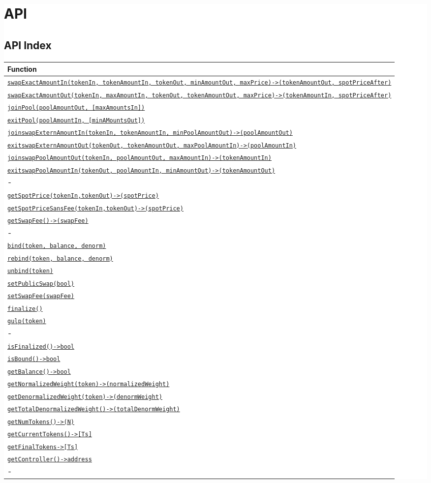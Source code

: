 # API

## API Index

| Function |
| :--- |
| [`swapExactAmountIn(tokenIn, tokenAmountIn, tokenOut, minAmountOut, maxPrice)->(tokenAmountOut, spotPriceAfter)`](api.md#swapexactamountin) |
| [`swapExactAmountOut(tokenIn, maxAmountIn, tokenOut, tokenAmountOut, maxPrice)->(tokenAmountIn, spotPriceAfter)`](api.md#swapexactamountout) |
| [`joinPool(poolAmountOut, [maxAmountsIn])`](api.md#joinpool) |
| [`exitPool(poolAmountIn, [minAMountsOut])`](api.md#exitpool) |
| [`joinswapExternAmountIn(tokenIn, tokenAmountIn, minPoolAmountOut)->(poolAmountOut)`](api.md#joinswapexternamountin) |
| [`exitswapExternAmountOut(tokenOut, tokenAmountOut, maxPoolAmountIn)->(poolAmountIn)`](api.md#joinswapexternamountout) |
| [`joinswapPoolAmountOut(tokenIn, poolAmountOut, maxAmountIn)->(tokenAmountIn)`](api.md#joinswappoolamountout) |
| [`exitswapPoolAmountIn(tokenOut, poolAmountIn, minAmountOut)->(tokenAmountOut)`](api.md#joinswappoolamountin) |
| - |
| [`getSpotPrice(tokenIn,tokenOut)->(spotPrice)`](api.md#getspotprice) |
| [`getSpotPriceSansFee(tokenIn,tokenOut)->(spotPrice)`](api.md#getspotpricesansfee) |
| [`getSwapFee()->(swapFee)`](api.md#getswapfee) |
| - |
| [`bind(token, balance, denorm)`](api.md#bind) |
| [`rebind(token, balance, denorm)`](api.md#rebind) |
| [`unbind(token)`](api.md#unbind) |
| [`setPublicSwap(bool)`](api.md#setPublicSwap) |
| [`setSwapFee(swapFee)`](api.md#setswapfee) |
| [`finalize()`](api.md#finalize) |
| [`gulp(token)`](api.md#gulp) |
| - |
| [`isFinalized()->bool`](api.md#isfinalized) |
| [`isBound()->bool`](api.md#isbound) |
| [`getBalance()->bool`](api.md#getbalance) |
| [`getNormalizedWeight(token)->(normalizedWeight)`](api.md#getnormalizedweight) |
| [`getDenormalizedWeight(token)->(denormWeight)`](api.md#getdenormalizedweight) |
| [`getTotalDenormalizedWeight()->(totalDenormWeight)`](api.md#gettotaldenormalizedweight) |
| [`getNumTokens()->(N)`](api.md#getnumtokens) |
| [`getCurrentTokens()->[Ts]`](api.md#getnumtokens) |
| [`getFinalTokens->[Ts]`](api.md#getnumtokens) |
| [`getController()->address`](api.md#getcontroller) |
| - |
